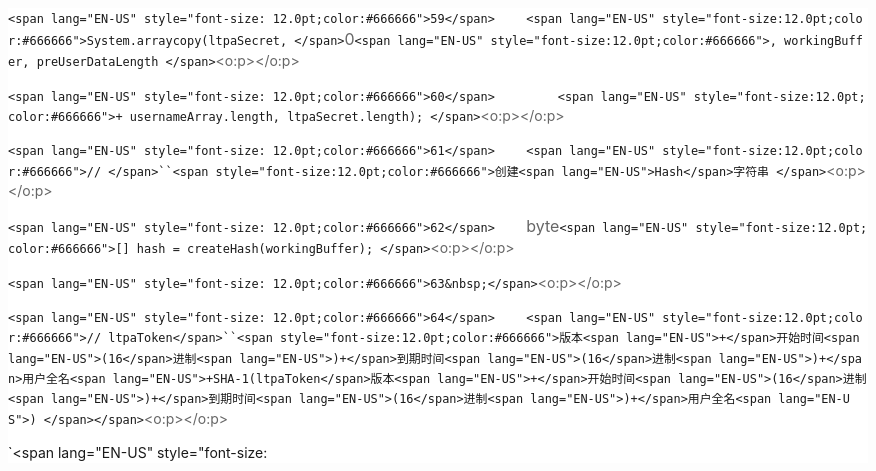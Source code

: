 `<span lang="EN-US" style="font-size:
12.0pt;color:#666666">59</span>`<span class="block"><span lang="EN-US" style="font-size:10.5pt;color:#666666">&nbsp;&nbsp;&nbsp;&nbsp;&nbsp;&nbsp;&nbsp;&nbsp;</span></span>`<span lang="EN-US" style="font-size:12.0pt;color:#666666">System.arraycopy(ltpaSecret, </span>`<span class="block"><span lang="EN-US" style="font-size:12.0pt;color:#666666">0</span></span>`<span lang="EN-US" style="font-size:12.0pt;color:#666666">, workingBuffer, preUserDataLength
</span>`<span lang="EN-US" style="font-size:10.5pt;color:#666666"><o:p></o:p></span>

`<span lang="EN-US" style="font-size:
12.0pt;color:#666666">60</span>`<span class="block"><span lang="EN-US" style="font-size:10.5pt;color:#666666">&nbsp;&nbsp;&nbsp;&nbsp;&nbsp;&nbsp;&nbsp;&nbsp;&nbsp;&nbsp;&nbsp;&nbsp;&nbsp;&nbsp;&nbsp;&nbsp;</span></span>`<span lang="EN-US" style="font-size:12.0pt;color:#666666">+ usernameArray.length,
ltpaSecret.length); </span>`<span lang="EN-US" style="font-size:10.5pt;
color:#666666"><o:p></o:p></span>

`<span lang="EN-US" style="font-size:
12.0pt;color:#666666">61</span>`<span class="block"><span lang="EN-US" style="font-size:10.5pt;color:#666666">&nbsp;&nbsp;&nbsp;&nbsp;&nbsp;&nbsp;&nbsp;&nbsp;</span></span>`<span lang="EN-US" style="font-size:12.0pt;color:#666666">// </span>``<span style="font-size:12.0pt;color:#666666">创建<span lang="EN-US">Hash</span>字符串 </span>`<span lang="EN-US" style="font-size:10.5pt;color:#666666"><o:p></o:p></span>

`<span lang="EN-US" style="font-size:
12.0pt;color:#666666">62</span>`<span class="block"><span lang="EN-US" style="font-size:10.5pt;color:#666666">&nbsp;&nbsp;&nbsp;&nbsp;&nbsp;&nbsp;&nbsp;&nbsp;</span></span><span class="block"><span lang="EN-US" style="font-size:12.0pt;color:#666666">byte</span></span>`<span lang="EN-US" style="font-size:12.0pt;color:#666666">[] hash =
createHash(workingBuffer); </span>`<span lang="EN-US" style="font-size:
10.5pt;color:#666666"><o:p></o:p></span>

`<span lang="EN-US" style="font-size:
12.0pt;color:#666666">63&nbsp;</span>`<span lang="EN-US" style="font-size:
10.5pt;color:#666666"><o:p></o:p></span>

`<span lang="EN-US" style="font-size:
12.0pt;color:#666666">64</span>`<span class="block"><span lang="EN-US" style="font-size:10.5pt;color:#666666">&nbsp;&nbsp;&nbsp;&nbsp;&nbsp;&nbsp;&nbsp;&nbsp;</span></span>`<span lang="EN-US" style="font-size:12.0pt;color:#666666">// ltpaToken</span>``<span style="font-size:12.0pt;color:#666666">版本<span lang="EN-US">+</span>开始时间<span lang="EN-US">(16</span>进制<span lang="EN-US">)+</span>到期时间<span lang="EN-US">(16</span>进制<span lang="EN-US">)+</span>用户全名<span lang="EN-US">+SHA-1(ltpaToken</span>版本<span lang="EN-US">+</span>开始时间<span lang="EN-US">(16</span>进制<span lang="EN-US">)+</span>到期时间<span lang="EN-US">(16</span>进制<span lang="EN-US">)+</span>用户全名<span lang="EN-US">) </span></span>`<span lang="EN-US" style="font-size:10.5pt;color:#666666"><o:p></o:p></span>

`<span lang="EN-US" style="font-size:
